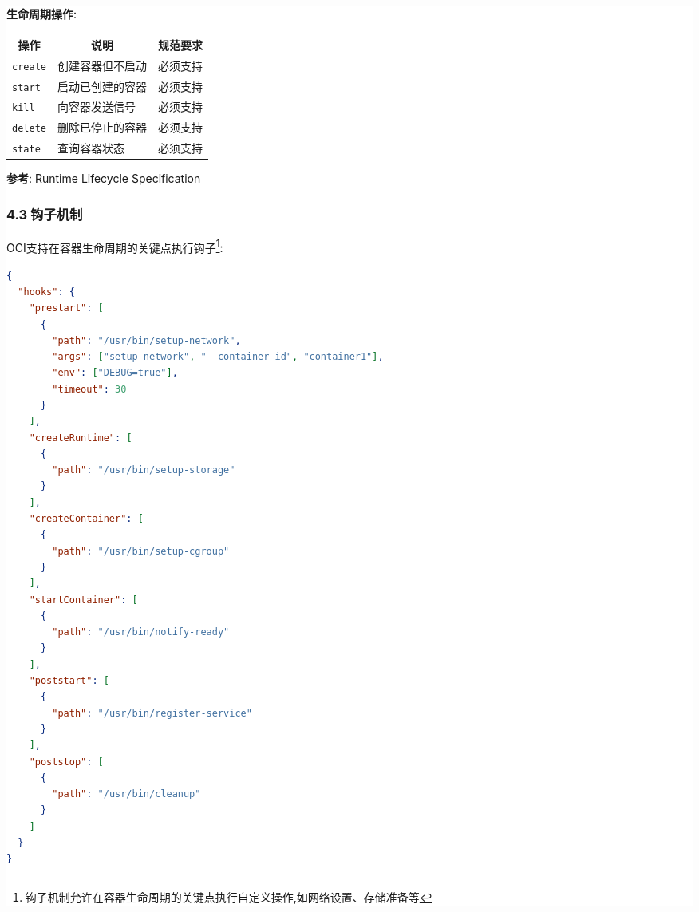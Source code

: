 **生命周期操作**:

| 操作 | 说明 | 规范要求 |
|------|------|---------|
| `create` | 创建容器但不启动 | 必须支持 |
| `start` | 启动已创建的容器 | 必须支持 |
| `kill` | 向容器发送信号 | 必须支持 |
| `delete` | 删除已停止的容器 | 必须支持 |
| `state` | 查询容器状态 | 必须支持 |

**参考**: [Runtime Lifecycle Specification][lifecycle-spec]

[lifecycle-spec]: https://github.com/opencontainers/runtime-spec/blob/main/runtime.md

### 4.3 钩子机制

OCI支持在容器生命周期的关键点执行钩子[^hooks]:

```json
{
  "hooks": {
    "prestart": [
      {
        "path": "/usr/bin/setup-network",
        "args": ["setup-network", "--container-id", "container1"],
        "env": ["DEBUG=true"],
        "timeout": 30
      }
    ],
    "createRuntime": [
      {
        "path": "/usr/bin/setup-storage"
      }
    ],
    "createContainer": [
      {
        "path": "/usr/bin/setup-cgroup"
      }
    ],
    "startContainer": [
      {
        "path": "/usr/bin/notify-ready"
      }
    ],
    "poststart": [
      {
        "path": "/usr/bin/register-service"
      }
    ],
    "poststop": [
      {
        "path": "/usr/bin/cleanup"
      }
    ]
  }
}
```


[oci]: https://opencontainers.org/ "OCI官方"
[cncf]: https://www.cncf.io/ "CNCF"
[iso]: https://www.iso.org/ "ISO标准"
[oci-image-spec]: https://github.com/opencontainers/image-spec/blob/v1.0.2/spec.md
[oci-runtime-spec]: https://github.com/opencontainers/runtime-spec/blob/v1.0.3/spec.md
[oci-distribution-spec]: https://github.com/opencontainers/distribution-spec/blob/v1.0.1/spec.md
[oci-releases]: https://github.com/opencontainers/image-spec/releases
[manifest-spec]: https://github.com/opencontainers/image-spec/blob/main/manifest.md
[config-spec]: https://github.com/opencontainers/image-spec/blob/main/config.md
[index-spec]: https://github.com/opencontainers/image-spec/blob/main/image-index.md
[runtime-config-spec]: https://github.com/opencontainers/runtime-spec/blob/main/config.md
[hooks-spec]: https://github.com/opencontainers/runtime-spec/blob/main/config.md#posix-platform-hooks
[distribution-api-spec]: https://github.com/opencontainers/distribution-spec/blob/main/spec.md
[auth-spec]: https://github.com/opencontainers/distribution-spec/blob/main/spec.md#authentication
[buildah-home]: https://buildah.io/
[buildah-docs]: https://buildah.io/docs/
[skopeo-home]: https://github.com/containers/skopeo
[skopeo-docs]: https://github.com/containers/skopeo/blob/main/docs/skopeo.1.md
[runc-home]: https://github.com/opencontainers/runc
[runc-docs]: https://github.com/opencontainers/runc/blob/main/README.md
[crun-home]: https://github.com/containers/crun
[crun-docs]: https://github.com/containers/crun/blob/main/crun.1.md
[docker-best-practices]: https://docs.docker.com/develop/dev-best-practices/
[cis-docker]: https://www.cisecurity.org/benchmark/docker
[cosign-home]: https://github.com/sigstore/cosign
[trivy-home]: https://github.com/aquasecurity/trivy
[oci-conformance]: https://github.com/opencontainers/oci-conformance
[oci-org]: https://opencontainers.org/
[oci-github]: https://github.com/opencontainers
[oci-charter]: https://github.com/opencontainers/tob/blob/main/CHARTER.md
[kaniko-home]: https://github.com/GoogleContainerTools/kaniko
[img-home]: https://github.com/genuinetools/img
[containerd-home]: https://containerd.io/
[crio-home]: https://cri-o.io/
[umoci-home]: https://github.com/opencontainers/umoci
[oci-image-tool]: https://github.com/opencontainers/image-tools
[article-oci-specs]: https://developers.redhat.com/articles/2023/understanding-oci-specifications
[article-format]: https://www.cncf.io/blog/2022/oci-image-format/
[article-security]: https://blog.aquasec.com/oci-runtime-security
[cncf-landscape]: https://landscape.cncf.io/
[^1]: [OCI Announcement](https://www.opencontainers.org/about/overview) - Open Container Initiative成立公告, Linux Foundation, 2015-06
[^2]: [OCI Mission](https://github.com/opencontainers/tob/blob/main/CHARTER.md) - OCI组织章程,定义了核心使命和目标
[^oci-charter]: [OCI Charter](https://github.com/opencontainers/tob/blob/main/CHARTER.md) - 完整的OCI组织章程和治理结构
[^compat]: OCI标准采用语义化版本,major版本变更才可能破坏兼容性。参考[Semantic Versioning 2.0.0](https://semver.org/)
[^image-manifest]: 镜像清单是镜像的核心元数据,所有层和配置都通过清单引用。参考OCI Image Spec
[^image-config]: 镜像配置定义了容器的默认执行环境,包括环境变量、工作目录、入口点等
[^image-index]: 镜像索引支持多平台镜像,客户端根据平台自动选择合适的清单
[^layer-types]: OCI支持多种压缩格式,zstd是新推荐的压缩算法,压缩比更高
[^zstd-perf]: 根据Facebook的测试,zstd比gzip快3-4倍,压缩比提升10-20%。参考[zstd benchmarks](https://facebook.github.io/zstd/)
[^content-addressing]: 内容寻址确保了镜像的不可变性和可验证性,是容器安全的基石
[^runtime-config]: 运行时配置完全定义了容器的执行环境,是运行时规范的核心
[^lifecycle]: OCI定义的生命周期确保了不同运行时的一致行为
[^hooks]: 钩子机制允许在容器生命周期的关键点执行自定义操作,如网络设置、存储准备等
[^distribution-api]: OCI分发规范基于Docker Registry HTTP API V2,向后兼容
[^auth]: Token认证基于OAuth 2.0标准,支持细粒度的权限控制
[^buildah]: buildah是Red Hat开发的无daemon镜像构建工具,完全符合OCI标准。参考[buildah.io](https://buildah.io/)
[^skopeo]: skopeo支持多种镜像格式(Docker, OCI, containers-storage),是镜像迁移的利器
[^runc]: runc是Docker捐献给OCI的参考实现,也是最广泛使用的OCI运行时
[^crun]: crun用C语言重写,比runc(Go语言)更快更轻量。参考[crun GitHub](https://github.com/containers/crun)
[^crun-perf]: crun性能数据来自Red Hat内部测试,2023-06。测试环境: Intel Xeon E5-2670, Ubuntu 22.04, 内核5.15
[^multistage]: 多阶段构建是Docker 17.05引入的特性,已被OCI标准化
[^oci-vs-docker]: OCI标准化了Docker的核心技术,但保持了良好的兼容性
[^oci-benefits]: 根据CNCF 2024年度调研,75%的企业认为OCI标准提高了容器技术的可移植性
[^cosign]: Cosign是Sigstore项目的一部分,提供无密钥的镜像签名方案。参考[sigstore.dev](https://sigstore.dev/)
[^trivy]: Trivy是Aqua Security开源的漏洞扫描工具,支持OS包和应用依赖扫描
